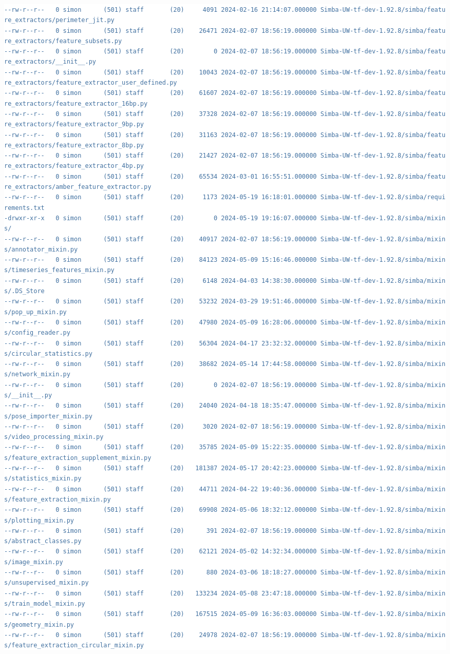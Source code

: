 ```diff
--rw-r--r--   0 simon      (501) staff       (20)     4091 2024-02-16 21:14:07.000000 Simba-UW-tf-dev-1.92.8/simba/feature_extractors/perimeter_jit.py
--rw-r--r--   0 simon      (501) staff       (20)    26471 2024-02-07 18:56:19.000000 Simba-UW-tf-dev-1.92.8/simba/feature_extractors/feature_subsets.py
--rw-r--r--   0 simon      (501) staff       (20)        0 2024-02-07 18:56:19.000000 Simba-UW-tf-dev-1.92.8/simba/feature_extractors/__init__.py
--rw-r--r--   0 simon      (501) staff       (20)    10043 2024-02-07 18:56:19.000000 Simba-UW-tf-dev-1.92.8/simba/feature_extractors/feature_extractor_user_defined.py
--rw-r--r--   0 simon      (501) staff       (20)    61607 2024-02-07 18:56:19.000000 Simba-UW-tf-dev-1.92.8/simba/feature_extractors/feature_extractor_16bp.py
--rw-r--r--   0 simon      (501) staff       (20)    37328 2024-02-07 18:56:19.000000 Simba-UW-tf-dev-1.92.8/simba/feature_extractors/feature_extractor_9bp.py
--rw-r--r--   0 simon      (501) staff       (20)    31163 2024-02-07 18:56:19.000000 Simba-UW-tf-dev-1.92.8/simba/feature_extractors/feature_extractor_8bp.py
--rw-r--r--   0 simon      (501) staff       (20)    21427 2024-02-07 18:56:19.000000 Simba-UW-tf-dev-1.92.8/simba/feature_extractors/feature_extractor_4bp.py
--rw-r--r--   0 simon      (501) staff       (20)    65534 2024-03-01 16:55:51.000000 Simba-UW-tf-dev-1.92.8/simba/feature_extractors/amber_feature_extractor.py
--rw-r--r--   0 simon      (501) staff       (20)     1173 2024-05-19 16:18:01.000000 Simba-UW-tf-dev-1.92.8/simba/requirements.txt
-drwxr-xr-x   0 simon      (501) staff       (20)        0 2024-05-19 19:16:07.000000 Simba-UW-tf-dev-1.92.8/simba/mixins/
--rw-r--r--   0 simon      (501) staff       (20)    40917 2024-02-07 18:56:19.000000 Simba-UW-tf-dev-1.92.8/simba/mixins/annotator_mixin.py
--rw-r--r--   0 simon      (501) staff       (20)    84123 2024-05-09 15:16:46.000000 Simba-UW-tf-dev-1.92.8/simba/mixins/timeseries_features_mixin.py
--rw-r--r--   0 simon      (501) staff       (20)     6148 2024-04-03 14:38:30.000000 Simba-UW-tf-dev-1.92.8/simba/mixins/.DS_Store
--rw-r--r--   0 simon      (501) staff       (20)    53232 2024-03-29 19:51:46.000000 Simba-UW-tf-dev-1.92.8/simba/mixins/pop_up_mixin.py
--rw-r--r--   0 simon      (501) staff       (20)    47980 2024-05-09 16:28:06.000000 Simba-UW-tf-dev-1.92.8/simba/mixins/config_reader.py
--rw-r--r--   0 simon      (501) staff       (20)    56304 2024-04-17 23:32:32.000000 Simba-UW-tf-dev-1.92.8/simba/mixins/circular_statistics.py
--rw-r--r--   0 simon      (501) staff       (20)    38682 2024-05-14 17:44:58.000000 Simba-UW-tf-dev-1.92.8/simba/mixins/network_mixin.py
--rw-r--r--   0 simon      (501) staff       (20)        0 2024-02-07 18:56:19.000000 Simba-UW-tf-dev-1.92.8/simba/mixins/__init__.py
--rw-r--r--   0 simon      (501) staff       (20)    24040 2024-04-18 18:35:47.000000 Simba-UW-tf-dev-1.92.8/simba/mixins/pose_importer_mixin.py
--rw-r--r--   0 simon      (501) staff       (20)     3020 2024-02-07 18:56:19.000000 Simba-UW-tf-dev-1.92.8/simba/mixins/video_processing_mixin.py
--rw-r--r--   0 simon      (501) staff       (20)    35785 2024-05-09 15:22:35.000000 Simba-UW-tf-dev-1.92.8/simba/mixins/feature_extraction_supplement_mixin.py
--rw-r--r--   0 simon      (501) staff       (20)   181387 2024-05-17 20:42:23.000000 Simba-UW-tf-dev-1.92.8/simba/mixins/statistics_mixin.py
--rw-r--r--   0 simon      (501) staff       (20)    44711 2024-04-22 19:40:36.000000 Simba-UW-tf-dev-1.92.8/simba/mixins/feature_extraction_mixin.py
--rw-r--r--   0 simon      (501) staff       (20)    69908 2024-05-06 18:32:12.000000 Simba-UW-tf-dev-1.92.8/simba/mixins/plotting_mixin.py
--rw-r--r--   0 simon      (501) staff       (20)      391 2024-02-07 18:56:19.000000 Simba-UW-tf-dev-1.92.8/simba/mixins/abstract_classes.py
--rw-r--r--   0 simon      (501) staff       (20)    62121 2024-05-02 14:32:34.000000 Simba-UW-tf-dev-1.92.8/simba/mixins/image_mixin.py
--rw-r--r--   0 simon      (501) staff       (20)      880 2024-03-06 18:18:27.000000 Simba-UW-tf-dev-1.92.8/simba/mixins/unsupervised_mixin.py
--rw-r--r--   0 simon      (501) staff       (20)   133234 2024-05-08 23:47:18.000000 Simba-UW-tf-dev-1.92.8/simba/mixins/train_model_mixin.py
--rw-r--r--   0 simon      (501) staff       (20)   167515 2024-05-09 16:36:03.000000 Simba-UW-tf-dev-1.92.8/simba/mixins/geometry_mixin.py
--rw-r--r--   0 simon      (501) staff       (20)    24978 2024-02-07 18:56:19.000000 Simba-UW-tf-dev-1.92.8/simba/mixins/feature_extraction_circular_mixin.py
```